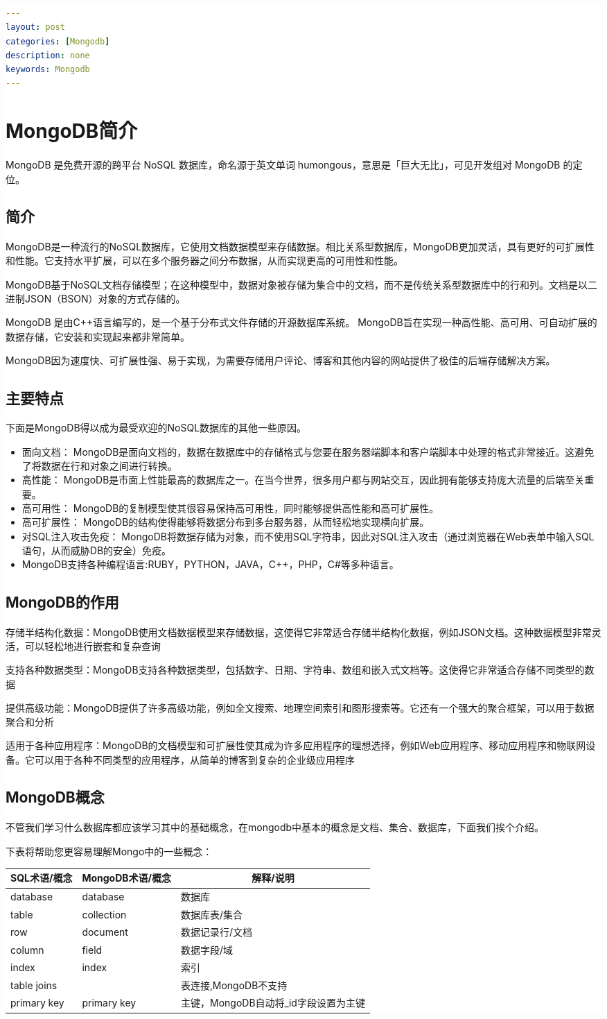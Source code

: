 ```yaml
---
layout: post
categories: [Mongodb]
description: none
keywords: Mongodb
---
```

# MongoDB简介
MongoDB 是免费开源的跨平台 NoSQL 数据库，命名源于英文单词 humongous，意思是「巨大无比」，可见开发组对 MongoDB 的定位。

## 简介
MongoDB是一种流行的NoSQL数据库，它使用文档数据模型来存储数据。相比关系型数据库，MongoDB更加灵活，具有更好的可扩展性和性能。它支持水平扩展，可以在多个服务器之间分布数据，从而实现更高的可用性和性能。

MongoDB基于NoSQL文档存储模型；在这种模型中，数据对象被存储为集合中的文档，而不是传统关系型数据库中的行和列。文档是以二进制JSON（BSON）对象的方式存储的。

MongoDB 是由C++语言编写的，是一个基于分布式文件存储的开源数据库系统。 MongoDB旨在实现一种高性能、高可用、可自动扩展的数据存储，它安装和实现起来都非常简单。

MongoDB因为速度快、可扩展性强、易于实现，为需要存储用户评论、博客和其他内容的网站提供了极佳的后端存储解决方案。

## 主要特点
下面是MongoDB得以成为最受欢迎的NoSQL数据库的其他一些原因。
- 面向文档： MongoDB是面向文档的，数据在数据库中的存储格式与您要在服务器端脚本和客户端脚本中处理的格式非常接近。这避免了将数据在行和对象之间进行转换。
- 高性能： MongoDB是市面上性能最高的数据库之一。在当今世界，很多用户都与网站交互，因此拥有能够支持庞大流量的后端至关重要。
- 高可用性： MongoDB的复制模型使其很容易保持高可用性，同时能够提供高性能和高可扩展性。
- 高可扩展性： MongoDB的结构使得能够将数据分布到多台服务器，从而轻松地实现横向扩展。
- 对SQL注入攻击免疫： MongoDB将数据存储为对象，而不使用SQL字符串，因此对SQL注入攻击（通过浏览器在Web表单中输入SQL语句，从而威胁DB的安全）免疫。
- MongoDB支持各种编程语言:RUBY，PYTHON，JAVA，C++，PHP，C#等多种语言。

## MongoDB的作用
存储半结构化数据：MongoDB使用文档数据模型来存储数据，这使得它非常适合存储半结构化数据，例如JSON文档。这种数据模型非常灵活，可以轻松地进行嵌套和复杂查询

支持各种数据类型：MongoDB支持各种数据类型，包括数字、日期、字符串、数组和嵌入式文档等。这使得它非常适合存储不同类型的数据

提供高级功能：MongoDB提供了许多高级功能，例如全文搜索、地理空间索引和图形搜索等。它还有一个强大的聚合框架，可以用于数据聚合和分析

适用于各种应用程序：MongoDB的文档模型和可扩展性使其成为许多应用程序的理想选择，例如Web应用程序、移动应用程序和物联网设备。它可以用于各种不同类型的应用程序，从简单的博客到复杂的企业级应用程序

## MongoDB概念
不管我们学习什么数据库都应该学习其中的基础概念，在mongodb中基本的概念是文档、集合、数据库，下面我们挨个介绍。

下表将帮助您更容易理解Mongo中的一些概念：

| SQL术语/概念     | MongoDB术语/概念       | 解释/说明                   |
|--------------|--------------------|-------------------------|
| database     | database           | 数据库                     |
| table        | collection         | 数据库表/集合                 |
| row          | document           | 数据记录行/文档                |
| column       | field              | 	数据字段/域                 |
| index        | index              | 索引                      |
| table joins  |                    | 表连接,MongoDB不支持          |
| primary key  | primary key	       | 主键，MongoDB自动将_id字段设置为主键 |
